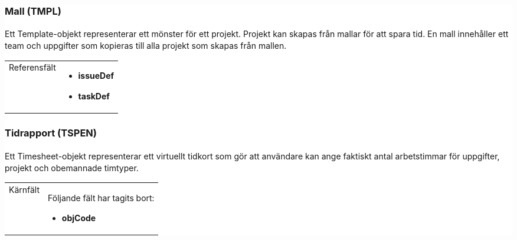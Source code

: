 ### Mall (TMPL)

Ett Template-objekt representerar ett mönster för ett projekt. Projekt kan skapas från mallar för att spara tid. En mall innehåller ett team och uppgifter som kopieras till alla projekt som skapas från mallen.

<table>
  <col/>
  <col/>
  <tbody>
    <tr>
      <td role="rowheader">Referensfält</td>
      <td>
        <ul>
          <li>
            <p><b>issueDef</b>
            </p>
          </li>
          <li>
            <p><b>taskDef</b>
            </p>
          </li>
        </ul>
      </td>
    </tr>
  </tbody>
</table>

### Tidrapport (TSPEN)

Ett Timesheet-objekt representerar ett virtuellt tidkort som gör att användare kan ange faktiskt antal arbetstimmar för uppgifter, projekt och obemannade timtyper.

<table>
  <col/>
  <col/>
  <tbody>
    <tr>
      <td role="rowheader">Kärnfält</td>
      <td>
        <p>Följande fält har tagits bort:</p>
        <ul>
          <li>
            <p><b>objCode</b>
            </p>
          </li>
        </ul>
      </td>
    </tr>
  </tbody>
</table>
